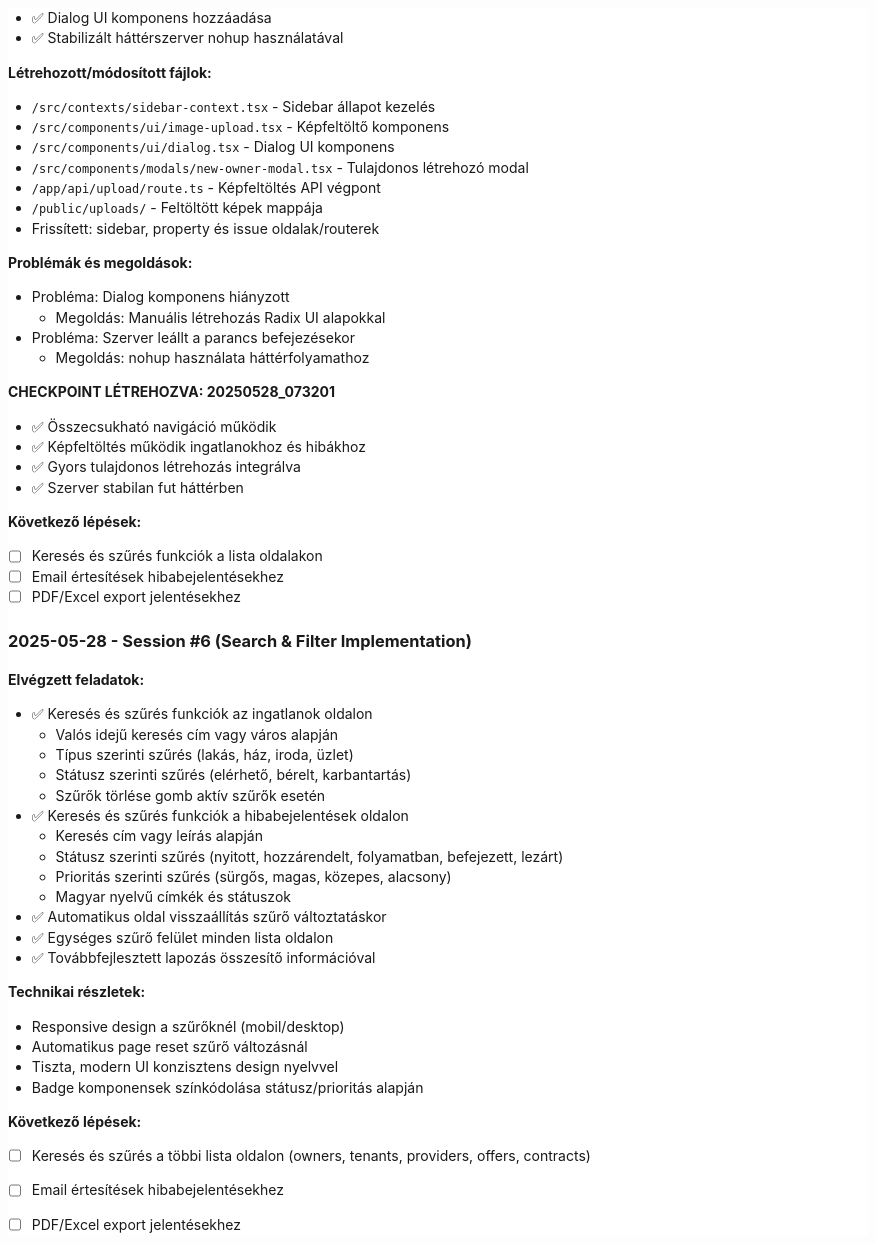 - ✅ Dialog UI komponens hozzáadása
- ✅ Stabilizált háttérszerver nohup használatával

**Létrehozott/módosított fájlok:**
- `/src/contexts/sidebar-context.tsx` - Sidebar állapot kezelés
- `/src/components/ui/image-upload.tsx` - Képfeltöltő komponens
- `/src/components/ui/dialog.tsx` - Dialog UI komponens
- `/src/components/modals/new-owner-modal.tsx` - Tulajdonos létrehozó modal
- `/app/api/upload/route.ts` - Képfeltöltés API végpont
- `/public/uploads/` - Feltöltött képek mappája
- Frissített: sidebar, property és issue oldalak/routerek

**Problémák és megoldások:**
- Probléma: Dialog komponens hiányzott
  - Megoldás: Manuális létrehozás Radix UI alapokkal
- Probléma: Szerver leállt a parancs befejezésekor
  - Megoldás: nohup használata háttérfolyamathoz

**CHECKPOINT LÉTREHOZVA: 20250528_073201**
- ✅ Összecsukható navigáció működik
- ✅ Képfeltöltés működik ingatlanokhoz és hibákhoz
- ✅ Gyors tulajdonos létrehozás integrálva
- ✅ Szerver stabilan fut háttérben

**Következő lépések:**
- [ ] Keresés és szűrés funkciók a lista oldalakon
- [ ] Email értesítések hibabejelentésekhez
- [ ] PDF/Excel export jelentésekhez

### 2025-05-28 - Session #6 (Search & Filter Implementation)
**Elvégzett feladatok:**
- ✅ Keresés és szűrés funkciók az ingatlanok oldalon
  - Valós idejű keresés cím vagy város alapján
  - Típus szerinti szűrés (lakás, ház, iroda, üzlet)
  - Státusz szerinti szűrés (elérhető, bérelt, karbantartás)
  - Szűrők törlése gomb aktív szűrők esetén
- ✅ Keresés és szűrés funkciók a hibabejelentések oldalon
  - Keresés cím vagy leírás alapján
  - Státusz szerinti szűrés (nyitott, hozzárendelt, folyamatban, befejezett, lezárt)
  - Prioritás szerinti szűrés (sürgős, magas, közepes, alacsony)
  - Magyar nyelvű címkék és státuszok
- ✅ Automatikus oldal visszaállítás szűrő változtatáskor
- ✅ Egységes szűrő felület minden lista oldalon
- ✅ Továbbfejlesztett lapozás összesítő információval

**Technikai részletek:**
- Responsive design a szűrőknél (mobil/desktop)
- Automatikus page reset szűrő változásnál
- Tiszta, modern UI konzisztens design nyelvvel
- Badge komponensek színkódolása státusz/prioritás alapján

**Következő lépések:**
- [ ] Keresés és szűrés a többi lista oldalon (owners, tenants, providers, offers, contracts)
- [ ] Email értesítések hibabejelentésekhez
- [ ] PDF/Excel export jelentésekhez

